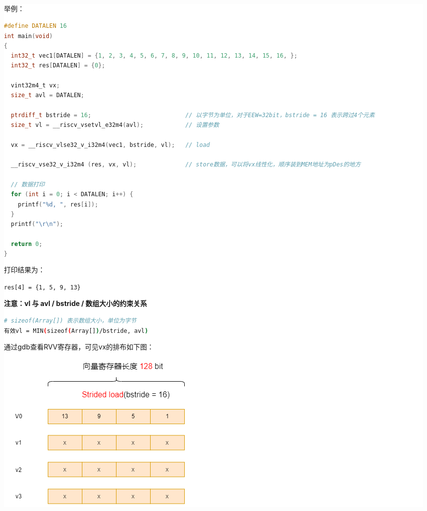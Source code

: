 举例：

~~~c
#define DATALEN 16
int main(void)
{
  int32_t vec1[DATALEN] = {1, 2, 3, 4, 5, 6, 7, 8, 9, 10, 11, 12, 13, 14, 15, 16, };
  int32_t res[DATALEN] = {0};

  vint32m4_t vx;
  size_t avl = DATALEN;

  ptrdiff_t bstride = 16;                           // 以字节为单位，对于EEW=32bit，bstride = 16 表示跨过4个元素
  size_t vl = __riscv_vsetvl_e32m4(avl);            // 设置参数

  vx = __riscv_vlse32_v_i32m4(vec1, bstride, vl);   // load

  __riscv_vse32_v_i32m4 (res, vx, vl);              // store数据，可以将vx线性化，顺序装到MEM地址为pDes的地方
	
  // 数据打印
  for (int i = 0; i < DATALEN; i++) {
  	printf("%d, ", res[i]);
  }
  printf("\r\n");

  return 0;
}
~~~

打印结果为：

~~~log
res[4] = {1, 5, 9, 13}
~~~



**注意：vl 与 avl  / bstride / 数组大小的约束关系**

~~~sh
# sizeof(Array[]) 表示数组大小，单位为字节
有效vl = MIN(sizeof(Array[])/bstride, avl)
~~~



通过gdb查看RVV寄存器，可见vx的排布如下图：

![vlse_vsse_bstride_16.drawio](image/10/vls_vss_bstride_16.drawio.png)
